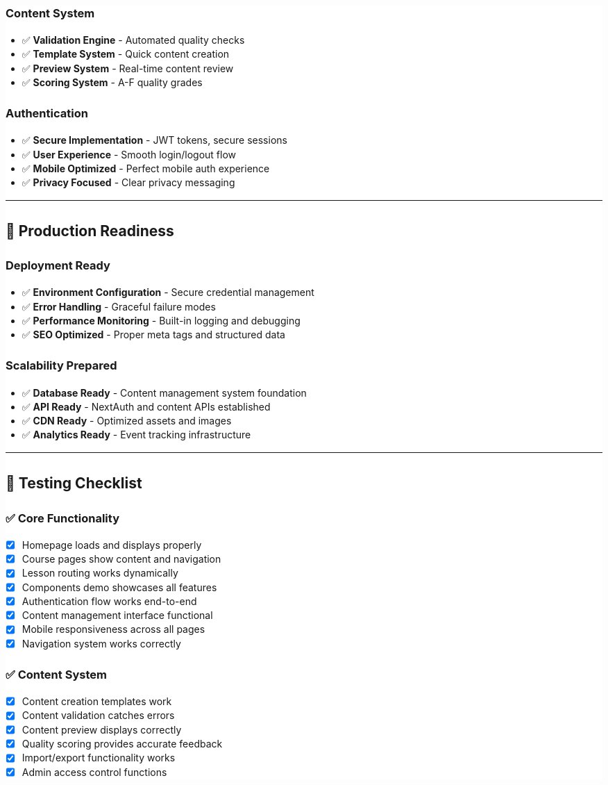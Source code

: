 ### **Content System**
- ✅ **Validation Engine** - Automated quality checks
- ✅ **Template System** - Quick content creation
- ✅ **Preview System** - Real-time content review
- ✅ **Scoring System** - A-F quality grades

### **Authentication**
- ✅ **Secure Implementation** - JWT tokens, secure sessions
- ✅ **User Experience** - Smooth login/logout flow
- ✅ **Mobile Optimized** - Perfect mobile auth experience
- ✅ **Privacy Focused** - Clear privacy messaging

---

## 🚀 **Production Readiness**

### **Deployment Ready**
- ✅ **Environment Configuration** - Secure credential management
- ✅ **Error Handling** - Graceful failure modes
- ✅ **Performance Monitoring** - Built-in logging and debugging
- ✅ **SEO Optimized** - Proper meta tags and structured data

### **Scalability Prepared**
- ✅ **Database Ready** - Content management system foundation
- ✅ **API Ready** - NextAuth and content APIs established
- ✅ **CDN Ready** - Optimized assets and images
- ✅ **Analytics Ready** - Event tracking infrastructure

---

## 🎯 **Testing Checklist**

### ✅ **Core Functionality**
- [x] Homepage loads and displays properly
- [x] Course pages show content and navigation
- [x] Lesson routing works dynamically
- [x] Components demo showcases all features
- [x] Authentication flow works end-to-end
- [x] Content management interface functional
- [x] Mobile responsiveness across all pages
- [x] Navigation system works correctly

### ✅ **Content System**
- [x] Content creation templates work
- [x] Content validation catches errors
- [x] Content preview displays correctly
- [x] Quality scoring provides accurate feedback
- [x] Import/export functionality works
- [x] Admin access control functions
